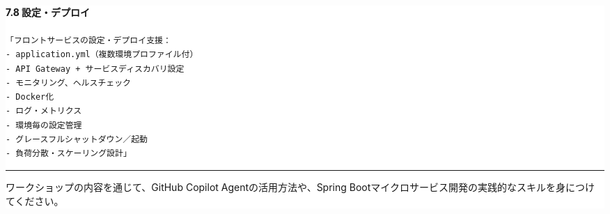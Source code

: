 #### 7.8 設定・デプロイ

```text
「フロントサービスの設定・デプロイ支援：
- application.yml（複数環境プロファイル付）
- API Gateway + サービスディスカバリ設定
- モニタリング、ヘルスチェック
- Docker化
- ログ・メトリクス
- 環境毎の設定管理
- グレースフルシャットダウン／起動
- 負荷分散・スケーリング設計」
```

---

ワークショップの内容を通じて、GitHub Copilot Agentの活用方法や、Spring Bootマイクロサービス開発の実践的なスキルを身につけてください。
